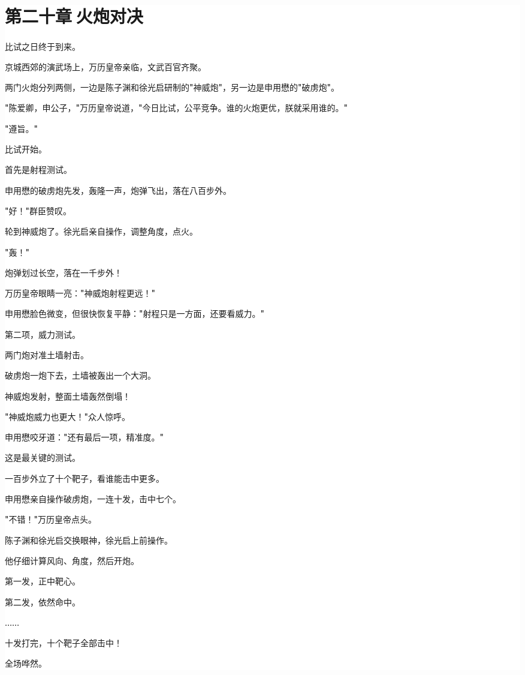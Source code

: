 # 第二十章 火炮对决

比试之日终于到来。

京城西郊的演武场上，万历皇帝亲临，文武百官齐聚。

两门火炮分列两侧，一边是陈子渊和徐光启研制的"神威炮"，另一边是申用懋的"破虏炮"。

"陈爱卿，申公子，"万历皇帝说道，"今日比试，公平竞争。谁的火炮更优，朕就采用谁的。"

"遵旨。"

比试开始。

首先是射程测试。

申用懋的破虏炮先发，轰隆一声，炮弹飞出，落在八百步外。

"好！"群臣赞叹。

轮到神威炮了。徐光启亲自操作，调整角度，点火。

"轰！"

炮弹划过长空，落在一千步外！

万历皇帝眼睛一亮："神威炮射程更远！"

申用懋脸色微变，但很快恢复平静："射程只是一方面，还要看威力。"

第二项，威力测试。

两门炮对准土墙射击。

破虏炮一炮下去，土墙被轰出一个大洞。

神威炮发射，整面土墙轰然倒塌！

"神威炮威力也更大！"众人惊呼。

申用懋咬牙道："还有最后一项，精准度。"

这是最关键的测试。

一百步外立了十个靶子，看谁能击中更多。

申用懋亲自操作破虏炮，一连十发，击中七个。

"不错！"万历皇帝点头。

陈子渊和徐光启交换眼神，徐光启上前操作。

他仔细计算风向、角度，然后开炮。

第一发，正中靶心。

第二发，依然命中。

……

十发打完，十个靶子全部击中！

全场哗然。
